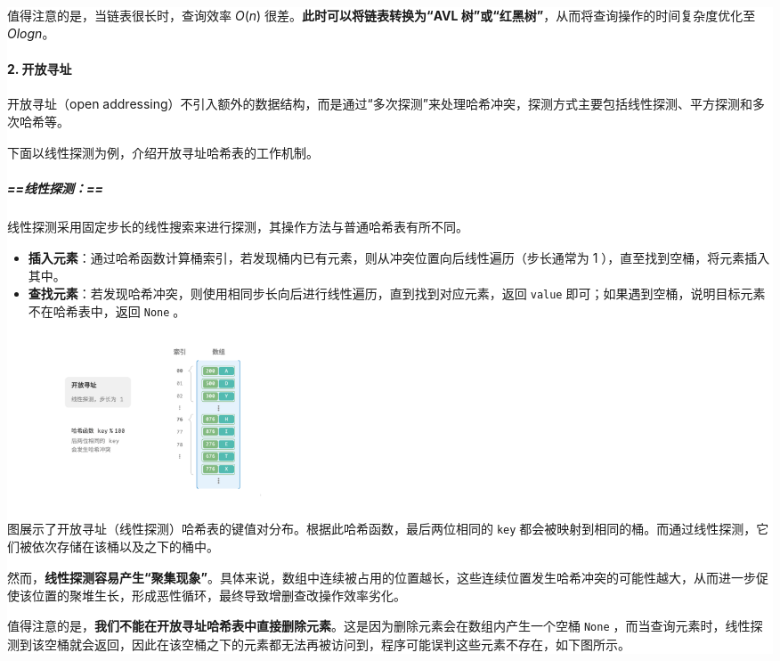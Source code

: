 ```python
```

值得注意的是，当链表很长时，查询效率 $O(n)$ 很差。**此时可以将链表转换为“AVL 树”或“红黑树”**，从而将查询操作的时间复杂度优化至 $Olog n$。

#### 2. 开放寻址

开放寻址（open addressing）不引入额外的数据结构，而是通过“多次探测”来处理哈希冲突，探测方式主要包括线性探测、平方探测和多次哈希等。

下面以线性探测为例，介绍开放寻址哈希表的工作机制。

##### ==**线性探测：**==

线性探测采用固定步长的线性搜索来进行探测，其操作方法与普通哈希表有所不同。

- **插入元素**：通过哈希函数计算桶索引，若发现桶内已有元素，则从冲突位置向后线性遍历（步长通常为 1 ），直至找到空桶，将元素插入其中。
- **查找元素**：若发现哈希冲突，则使用相同步长向后进行线性遍历，直到找到对应元素，返回 `value` 即可；如果遇到空桶，说明目标元素不在哈希表中，返回 `None` 。

<img src="./Week05.assets/6352a75b8d5b68eb1bb97e33a0c0775.png" alt="6352a75b8d5b68eb1bb97e33a0c0775" style="zoom: 33%;" />

图展示了开放寻址（线性探测）哈希表的键值对分布。根据此哈希函数，最后两位相同的 `key` 都会被映射到相同的桶。而通过线性探测，它们被依次存储在该桶以及之下的桶中。

然而，**线性探测容易产生“聚集现象”**。具体来说，数组中连续被占用的位置越长，这些连续位置发生哈希冲突的可能性越大，从而进一步促使该位置的聚堆生长，形成恶性循环，最终导致增删查改操作效率劣化。

值得注意的是，**我们不能在开放寻址哈希表中直接删除元素**。这是因为删除元素会在数组内产生一个空桶 `None` ，而当查询元素时，线性探测到该空桶就会返回，因此在该空桶之下的元素都无法再被访问到，程序可能误判这些元素不存在，如下图所示。
